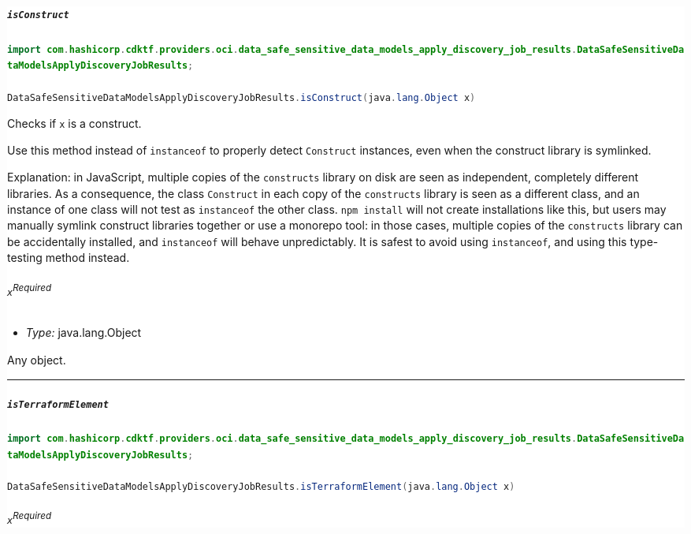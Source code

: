 ##### `isConstruct` <a name="isConstruct" id="rhizo-co-terraform-provider-oci.dataSafeSensitiveDataModelsApplyDiscoveryJobResults.DataSafeSensitiveDataModelsApplyDiscoveryJobResults.isConstruct"></a>

```java
import com.hashicorp.cdktf.providers.oci.data_safe_sensitive_data_models_apply_discovery_job_results.DataSafeSensitiveDataModelsApplyDiscoveryJobResults;

DataSafeSensitiveDataModelsApplyDiscoveryJobResults.isConstruct(java.lang.Object x)
```

Checks if `x` is a construct.

Use this method instead of `instanceof` to properly detect `Construct`
instances, even when the construct library is symlinked.

Explanation: in JavaScript, multiple copies of the `constructs` library on
disk are seen as independent, completely different libraries. As a
consequence, the class `Construct` in each copy of the `constructs` library
is seen as a different class, and an instance of one class will not test as
`instanceof` the other class. `npm install` will not create installations
like this, but users may manually symlink construct libraries together or
use a monorepo tool: in those cases, multiple copies of the `constructs`
library can be accidentally installed, and `instanceof` will behave
unpredictably. It is safest to avoid using `instanceof`, and using
this type-testing method instead.

###### `x`<sup>Required</sup> <a name="x" id="rhizo-co-terraform-provider-oci.dataSafeSensitiveDataModelsApplyDiscoveryJobResults.DataSafeSensitiveDataModelsApplyDiscoveryJobResults.isConstruct.parameter.x"></a>

- *Type:* java.lang.Object

Any object.

---

##### `isTerraformElement` <a name="isTerraformElement" id="rhizo-co-terraform-provider-oci.dataSafeSensitiveDataModelsApplyDiscoveryJobResults.DataSafeSensitiveDataModelsApplyDiscoveryJobResults.isTerraformElement"></a>

```java
import com.hashicorp.cdktf.providers.oci.data_safe_sensitive_data_models_apply_discovery_job_results.DataSafeSensitiveDataModelsApplyDiscoveryJobResults;

DataSafeSensitiveDataModelsApplyDiscoveryJobResults.isTerraformElement(java.lang.Object x)
```

###### `x`<sup>Required</sup> <a name="x" id="rhizo-co-terraform-provider-oci.dataSafeSensitiveDataModelsApplyDiscoveryJobResults.DataSafeSensitiveDataModelsApplyDiscoveryJobResults.isTerraformElement.parameter.x"></a>
